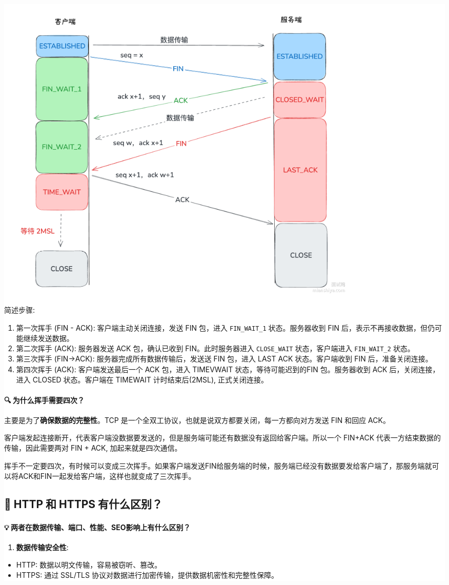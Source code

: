 <img src="./pics/network/four_waves.png" style="zoom:100%;" />

简述步骤:
1) 第一次挥手 (FIN - ACK): 客户端主动关闭连接，发送 FIN 包，进入 `FIN_WAIT_1` 状态。服务器收到 FIN 后，表示不再接收数据，但仍可能继续发送数据。
2) 第二次挥手 (ACK): 服务器发送 ACK 包，确认已收到 FIN。此时服务器进入 `CLOSE_WAIT` 状态，客户端进入 `FIN_WAIT_2` 状态。
3) 第三次挥手 (FIN→ACK): 服务器完成所有数据传输后，发送送 FIN 包，进入 LAST ACK 状态。客户端收到 FIN 后，准备关闭连接。
4) 第四次挥手 (ACK): 客户端发送最后一个 ACK 包，进入 TIMEVWAIT 状态，等待可能迟到的FIN 包。服务器收到 ACK 后，关闭连接，进入 CLOSED 状态。客户端在 TIMEWAIT 计时结束后(2MSL), 正式关闭连接。

#### 🔍 为什么挥手需要四次？

主要是为了**确保数据的完整性**。TCP 是一个全双工协议，也就是说双方都要关闭，每一方都向对方发送 FIN 和回应 ACK。

客户端发起连接断开，代表客户端没数据要发送的，但是服务端可能还有数据没有返回给客户端。所以一个 FIN+ACK 代表一方结束数据的传输，因此需要两对 FIN + ACK, 加起来就是四次通信。

挥手不一定要四次，有时候可以变成三次挥手。如果客户端发送FIN给服务端的时候，服务端已经没有数据要发给客户端了，那服务端就可以将ACK和FIN一起发给客户端，这样也就变成了三次挥手。

## 🚀 HTTP 和 HTTPS 有什么区别？

#### 💡 两者在数据传输、端口、性能、SEO影响上有什么区别？

1) **数据传输安全性**:
- HTTP: 数据以明文传输，容易被窃听、篡改。
- HTTPS: 通过 SSL/TLS 协议对数据进行加密传输，提供数据机密性和完整性保障。
